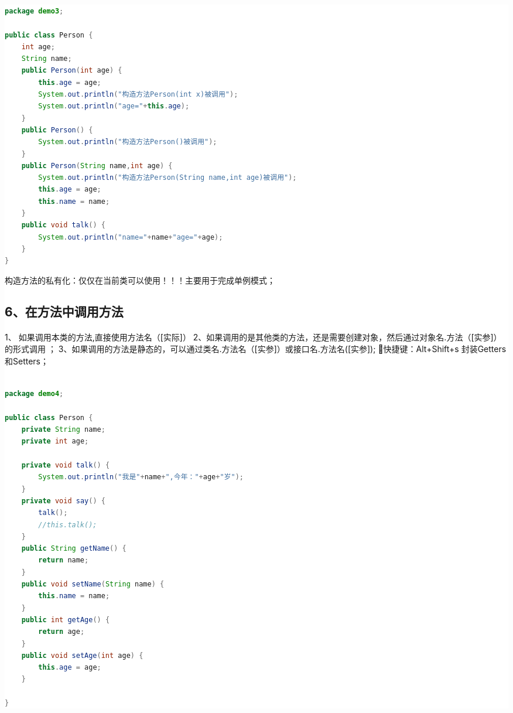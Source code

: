 ```java
package demo3;

public class Person {
	int age;
	String name;
	public Person(int age) {
		this.age = age;
		System.out.println("构造方法Person(int x)被调用");
		System.out.println("age="+this.age);
	}
	public Person() {
		System.out.println("构造方法Person()被调用");
	}
	public Person(String name,int age) {
		System.out.println("构造方法Person(String name,int age)被调用");
		this.age = age;
		this.name = name;
	}
	public void talk() {
		System.out.println("name="+name+"age="+age);
	}
}

```

构造方法的私有化：仅仅在当前类可以使用！！！主要用于完成单例模式；

## 6、在方法中调用方法
1、 如果调用本类的方法,直接使用方法名（[实际]）
2、如果调用的是其他类的方法，还是需要创建对象，然后通过对象名.方法（[实参]）的形式调用 ；
3、如果调用的方法是静态的，可以通过类名.方法名（[实参]）或接口名.方法名([实参]);
🌂快捷键：Alt+Shift+s 封装Getters和Setters；
```java

package demo4;

public class Person {
	private String name;
	private int age;
	
	private void talk() {
		System.out.println("我是"+name+",今年："+age+"岁");
	}
	private void say() {
		talk();
		//this.talk();
	}
	public String getName() {
		return name;
	}
	public void setName(String name) {
		this.name = name;
	}
	public int getAge() {
		return age;
	}
	public void setAge(int age) {
		this.age = age;
	}
	
}

```
